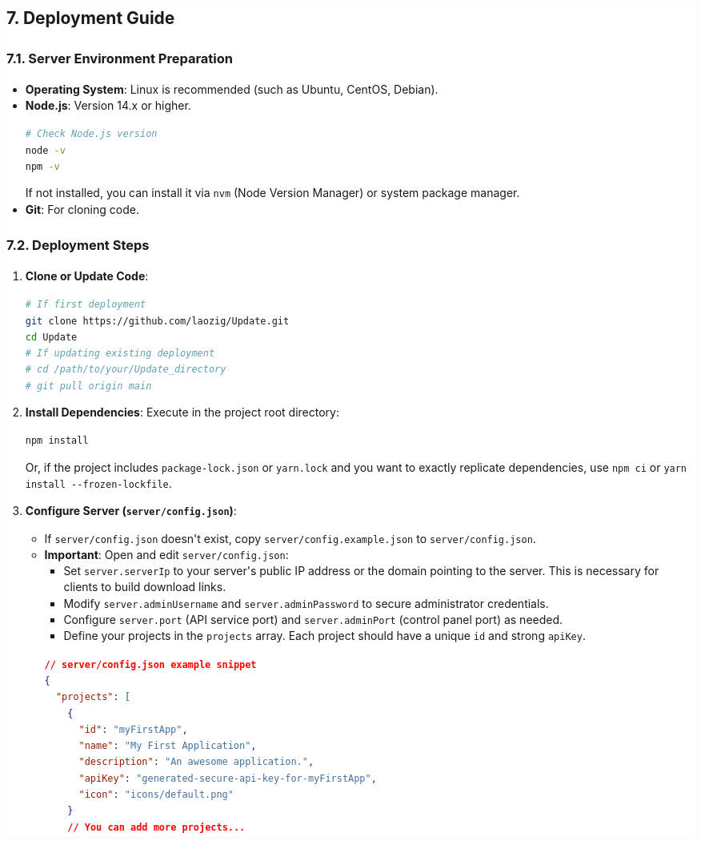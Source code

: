 ## 7. Deployment Guide

### 7.1. Server Environment Preparation
*   **Operating System**: Linux is recommended (such as Ubuntu, CentOS, Debian).
*   **Node.js**: Version 14.x or higher.
    ```bash
    # Check Node.js version
    node -v
    npm -v
    ```
    If not installed, you can install it via `nvm` (Node Version Manager) or system package manager.
*   **Git**: For cloning code.

### 7.2. Deployment Steps

1.  **Clone or Update Code**:
    ```bash
    # If first deployment
    git clone https://github.com/laozig/Update.git
    cd Update
    # If updating existing deployment
    # cd /path/to/your/Update_directory
    # git pull origin main
    ```

2.  **Install Dependencies**: Execute in the project root directory:
    ```bash
    npm install
    ```
    Or, if the project includes `package-lock.json` or `yarn.lock` and you want to exactly replicate dependencies, use `npm ci` or `yarn install --frozen-lockfile`.

3.  **Configure Server (`server/config.json`)**:
    *   If `server/config.json` doesn't exist, copy `server/config.example.json` to `server/config.json`.
    *   **Important**: Open and edit `server/config.json`:
        *   Set `server.serverIp` to your server's public IP address or the domain pointing to the server. This is necessary for clients to build download links.
        *   Modify `server.adminUsername` and `server.adminPassword` to secure administrator credentials.
        *   Configure `server.port` (API service port) and `server.adminPort` (control panel port) as needed.
        *   Define your projects in the `projects` array. Each project should have a unique `id` and strong `apiKey`.
        ```json
        // server/config.json example snippet
        {
          "projects": [
            {
              "id": "myFirstApp",
              "name": "My First Application",
              "description": "An awesome application.",
              "apiKey": "generated-secure-api-key-for-myFirstApp",
              "icon": "icons/default.png"
            }
            // You can add more projects...